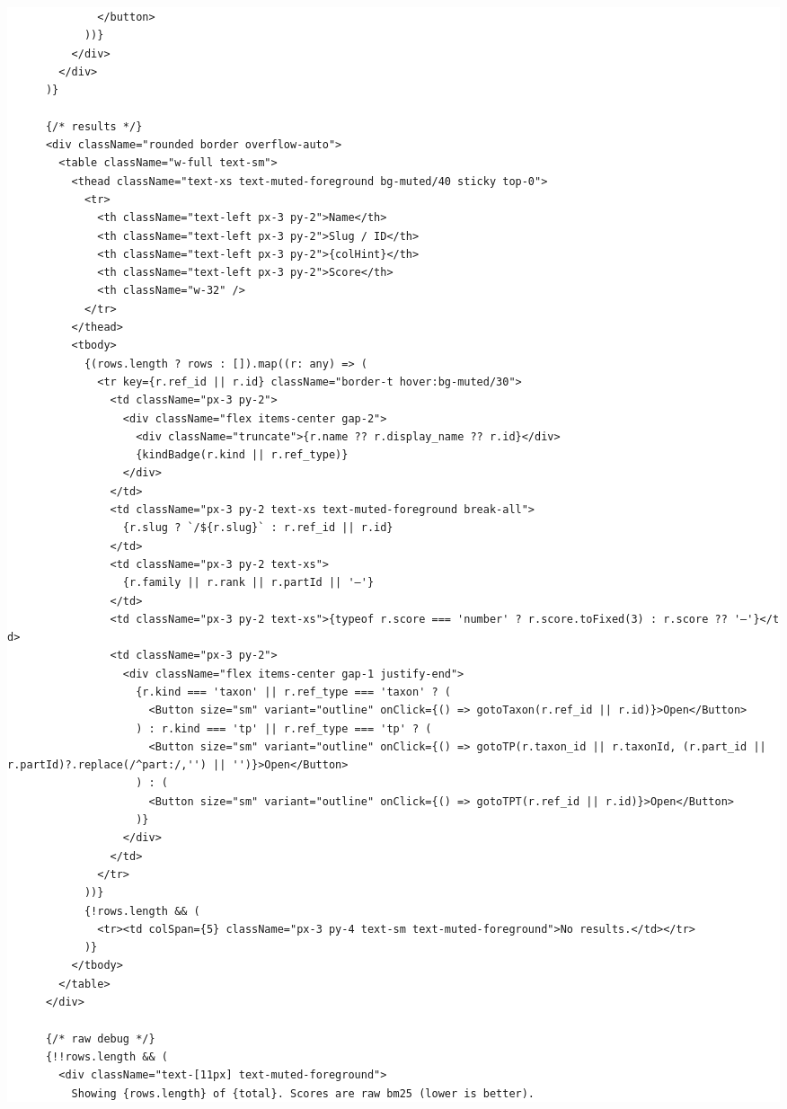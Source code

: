 ```tsx
              </button>
            ))}
          </div>
        </div>
      )}

      {/* results */}
      <div className="rounded border overflow-auto">
        <table className="w-full text-sm">
          <thead className="text-xs text-muted-foreground bg-muted/40 sticky top-0">
            <tr>
              <th className="text-left px-3 py-2">Name</th>
              <th className="text-left px-3 py-2">Slug / ID</th>
              <th className="text-left px-3 py-2">{colHint}</th>
              <th className="text-left px-3 py-2">Score</th>
              <th className="w-32" />
            </tr>
          </thead>
          <tbody>
            {(rows.length ? rows : []).map((r: any) => (
              <tr key={r.ref_id || r.id} className="border-t hover:bg-muted/30">
                <td className="px-3 py-2">
                  <div className="flex items-center gap-2">
                    <div className="truncate">{r.name ?? r.display_name ?? r.id}</div>
                    {kindBadge(r.kind || r.ref_type)}
                  </div>
                </td>
                <td className="px-3 py-2 text-xs text-muted-foreground break-all">
                  {r.slug ? `/${r.slug}` : r.ref_id || r.id}
                </td>
                <td className="px-3 py-2 text-xs">
                  {r.family || r.rank || r.partId || '—'}
                </td>
                <td className="px-3 py-2 text-xs">{typeof r.score === 'number' ? r.score.toFixed(3) : r.score ?? '—'}</td>
                <td className="px-3 py-2">
                  <div className="flex items-center gap-1 justify-end">
                    {r.kind === 'taxon' || r.ref_type === 'taxon' ? (
                      <Button size="sm" variant="outline" onClick={() => gotoTaxon(r.ref_id || r.id)}>Open</Button>
                    ) : r.kind === 'tp' || r.ref_type === 'tp' ? (
                      <Button size="sm" variant="outline" onClick={() => gotoTP(r.taxon_id || r.taxonId, (r.part_id || r.partId)?.replace(/^part:/,'') || '')}>Open</Button>
                    ) : (
                      <Button size="sm" variant="outline" onClick={() => gotoTPT(r.ref_id || r.id)}>Open</Button>
                    )}
                  </div>
                </td>
              </tr>
            ))}
            {!rows.length && (
              <tr><td colSpan={5} className="px-3 py-4 text-sm text-muted-foreground">No results.</td></tr>
            )}
          </tbody>
        </table>
      </div>

      {/* raw debug */}
      {!!rows.length && (
        <div className="text-[11px] text-muted-foreground">
          Showing {rows.length} of {total}. Scores are raw bm25 (lower is better).
```